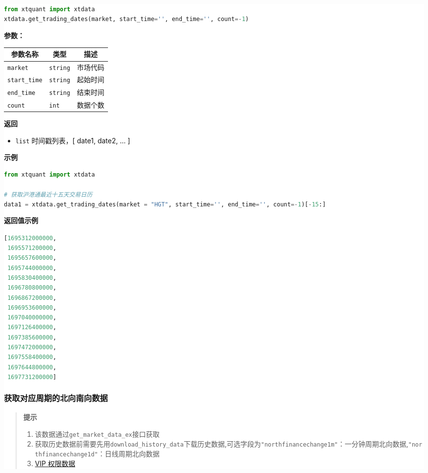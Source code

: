 ```python
from xtquant import xtdata
xtdata.get_trading_dates(market, start_time='', end_time='', count=-1)
```

**参数：**

| 参数名称 | 类型 | 描述 |
|---|---|---|
| `market` | `string` | 市场代码 |
| `start_time` | `string` | 起始时间 |
| `end_time` | `string` | 结束时间 |
| `count` | `int` | 数据个数 |

**返回**

- `list` 时间戳列表，[ date1, date2, ... ]

**示例**

```python
from xtquant import xtdata

# 获取沪港通最近十五天交易日历
data1 = xtdata.get_trading_dates(market = "HGT", start_time='', end_time='', count=-1)[-15:]

```

**返回值示例**

```python
[1695312000000,
 1695571200000,
 1695657600000,
 1695744000000,
 1695830400000,
 1696780800000,
 1696867200000,
 1696953600000,
 1697040000000,
 1697126400000,
 1697385600000,
 1697472000000,
 1697558400000,
 1697644800000,
 1697731200000]
```

### 获取对应周期的北向南向数据

> **提示**
> 
> 1. 该数据通过`get_market_data_ex`接口获取
> 2. 获取历史数据前需要先用`download_history_data`下载历史数据,可选字段为`"northfinancechange1m"`：一分钟周期北向数据,`"northfinancechange1d"`：日线周期北向数据
> 3. [VIP 权限数据](https://xuntou.net/#/productvip)
